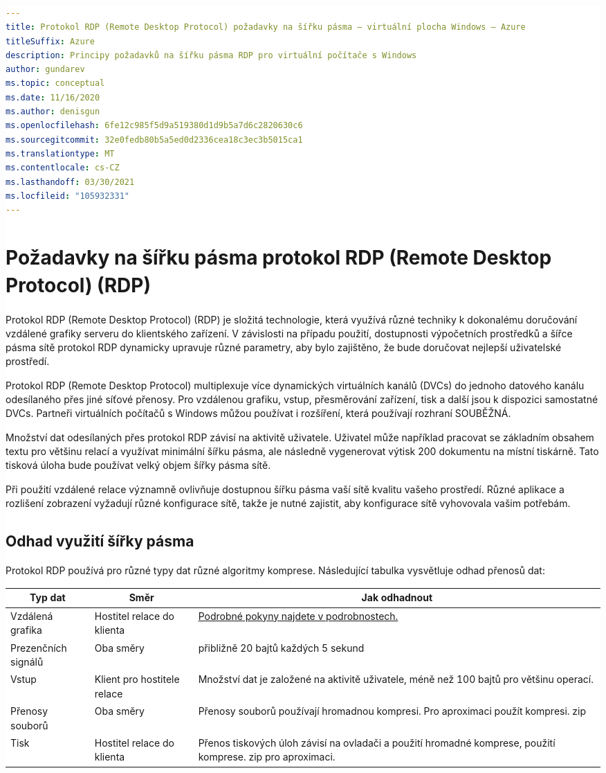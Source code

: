```yaml
---
title: Protokol RDP (Remote Desktop Protocol) požadavky na šířku pásma – virtuální plocha Windows – Azure
titleSuffix: Azure
description: Principy požadavků na šířku pásma RDP pro virtuální počítače s Windows
author: gundarev
ms.topic: conceptual
ms.date: 11/16/2020
ms.author: denisgun
ms.openlocfilehash: 6fe12c985f5d9a519380d1d9b5a7d6c2820630c6
ms.sourcegitcommit: 32e0fedb80b5a5ed0d2336cea18c3ec3b5015ca1
ms.translationtype: MT
ms.contentlocale: cs-CZ
ms.lasthandoff: 03/30/2021
ms.locfileid: "105932331"
---
```

# <a name="remote-desktop-protocol-rdp-bandwidth-requirements"></a>Požadavky na šířku pásma protokol RDP (Remote Desktop Protocol) (RDP)

Protokol RDP (Remote Desktop Protocol) (RDP) je složitá technologie, která využívá různé techniky k dokonalému doručování vzdálené grafiky serveru do klientského zařízení. V závislosti na případu použití, dostupnosti výpočetních prostředků a šířce pásma sítě protokol RDP dynamicky upravuje různé parametry, aby bylo zajištěno, že bude doručovat nejlepší uživatelské prostředí.

Protokol RDP (Remote Desktop Protocol) multiplexuje více dynamických virtuálních kanálů (DVCs) do jednoho datového kanálu odesílaného přes jiné síťové přenosy. Pro vzdálenou grafiku, vstup, přesměrování zařízení, tisk a další jsou k dispozici samostatné DVCs. Partneři virtuálních počítačů s Windows můžou používat i rozšíření, která používají rozhraní SOUBĚŽNÁ.

Množství dat odesílaných přes protokol RDP závisí na aktivitě uživatele. Uživatel může například pracovat se základním obsahem textu pro většinu relací a využívat minimální šířku pásma, ale následně vygenerovat výtisk 200 dokumentu na místní tiskárně. Tato tisková úloha bude používat velký objem šířky pásma sítě.

Při použití vzdálené relace významně ovlivňuje dostupnou šířku pásma vaší sítě kvalitu vašeho prostředí. Různé aplikace a rozlišení zobrazení vyžadují různé konfigurace sítě, takže je nutné zajistit, aby konfigurace sítě vyhovovala vašim potřebám.

## <a name="estimating-bandwidth-utilization"></a>Odhad využití šířky pásma

Protokol RDP používá pro různé typy dat různé algoritmy komprese. Následující tabulka vysvětluje odhad přenosů dat:

| Typ dat | Směr | Jak odhadnout |
|---|---|---|
| Vzdálená grafika | Hostitel relace do klienta | [Podrobné pokyny najdete v podrobnostech.](#estimating-bandwidth-used-by-remote-graphics) |
| Prezenčních signálů | Oba směry | přibližně 20 bajtů každých 5 sekund  |
| Vstup | Klient pro hostitele relace | Množství dat je založené na aktivitě uživatele, méně než 100 bajtů pro většinu operací.  |
| Přenosy souborů | Oba směry | Přenosy souborů používají hromadnou kompresi. Pro aproximaci použít kompresi. zip |
| Tisk | Hostitel relace do klienta | Přenos tiskových úloh závisí na ovladači a použití hromadné komprese, použití komprese. zip pro aproximaci. |
